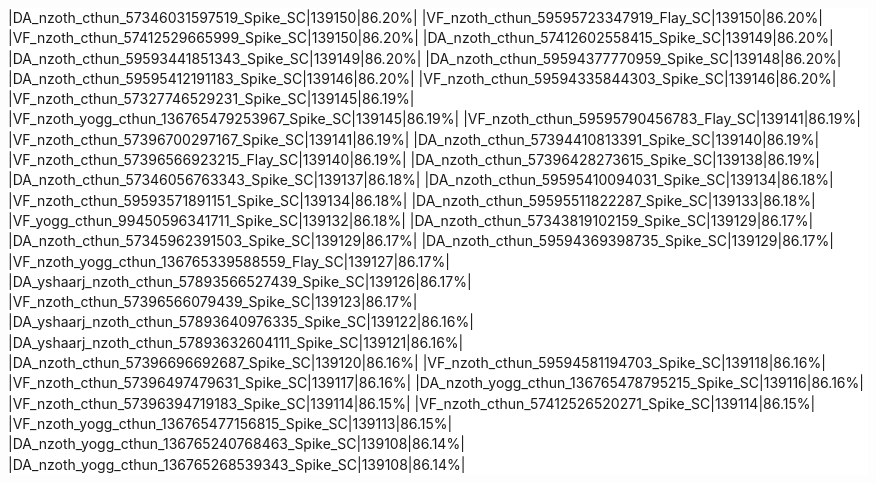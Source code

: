 |DA_nzoth_cthun_57346031597519_Spike_SC|139150|86.20%|
|VF_nzoth_cthun_59595723347919_Flay_SC|139150|86.20%|
|VF_nzoth_cthun_57412529665999_Spike_SC|139150|86.20%|
|DA_nzoth_cthun_57412602558415_Spike_SC|139149|86.20%|
|DA_nzoth_cthun_59593441851343_Spike_SC|139149|86.20%|
|DA_nzoth_cthun_59594377770959_Spike_SC|139148|86.20%|
|DA_nzoth_cthun_59595412191183_Spike_SC|139146|86.20%|
|VF_nzoth_cthun_59594335844303_Spike_SC|139146|86.20%|
|VF_nzoth_cthun_57327746529231_Spike_SC|139145|86.19%|
|VF_nzoth_yogg_cthun_136765479253967_Spike_SC|139145|86.19%|
|VF_nzoth_cthun_59595790456783_Flay_SC|139141|86.19%|
|VF_nzoth_cthun_57396700297167_Spike_SC|139141|86.19%|
|DA_nzoth_cthun_57394410813391_Spike_SC|139140|86.19%|
|VF_nzoth_cthun_57396566923215_Flay_SC|139140|86.19%|
|DA_nzoth_cthun_57396428273615_Spike_SC|139138|86.19%|
|DA_nzoth_cthun_57346056763343_Spike_SC|139137|86.18%|
|DA_nzoth_cthun_59595410094031_Spike_SC|139134|86.18%|
|VF_nzoth_cthun_59593571891151_Spike_SC|139134|86.18%|
|DA_nzoth_cthun_59595511822287_Spike_SC|139133|86.18%|
|VF_yogg_cthun_99450596341711_Spike_SC|139132|86.18%|
|DA_nzoth_cthun_57343819102159_Spike_SC|139129|86.17%|
|DA_nzoth_cthun_57345962391503_Spike_SC|139129|86.17%|
|DA_nzoth_cthun_59594369398735_Spike_SC|139129|86.17%|
|VF_nzoth_yogg_cthun_136765339588559_Flay_SC|139127|86.17%|
|DA_yshaarj_nzoth_cthun_57893566527439_Spike_SC|139126|86.17%|
|VF_nzoth_cthun_57396566079439_Spike_SC|139123|86.17%|
|DA_yshaarj_nzoth_cthun_57893640976335_Spike_SC|139122|86.16%|
|DA_yshaarj_nzoth_cthun_57893632604111_Spike_SC|139121|86.16%|
|DA_nzoth_cthun_57396696692687_Spike_SC|139120|86.16%|
|VF_nzoth_cthun_59594581194703_Spike_SC|139118|86.16%|
|VF_nzoth_cthun_57396497479631_Spike_SC|139117|86.16%|
|DA_nzoth_yogg_cthun_136765478795215_Spike_SC|139116|86.16%|
|VF_nzoth_cthun_57396394719183_Spike_SC|139114|86.15%|
|VF_nzoth_cthun_57412526520271_Spike_SC|139114|86.15%|
|VF_nzoth_yogg_cthun_136765477156815_Spike_SC|139113|86.15%|
|DA_nzoth_yogg_cthun_136765240768463_Spike_SC|139108|86.14%|
|DA_nzoth_yogg_cthun_136765268539343_Spike_SC|139108|86.14%|